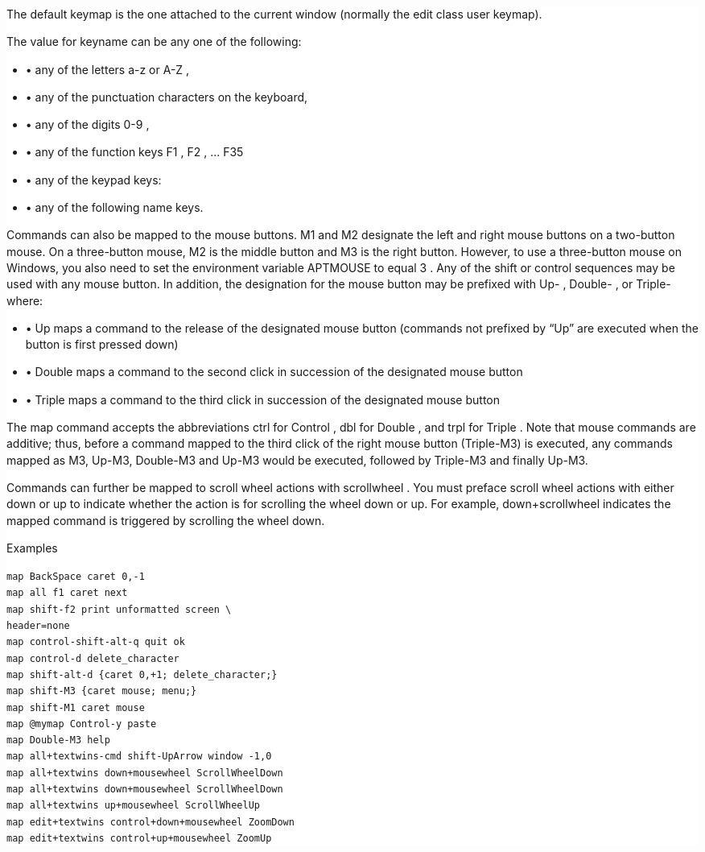 The default keymap is the one attached to the current window (normally the edit class user keymap).

The value for keyname can be any one of the following:

- • any of the letters a-z or A-Z ,

- • any of the punctuation characters on the keyboard,

- • any of the digits 0-9 ,

- • any of the function keys F1 , F2 , ... F35

- • any of the keypad keys:

- • any of the following name keys.

Commands can also be mapped to the mouse buttons. M1 and M2 designate the left and right mouse buttons on a two-button mouse. On a three-button mouse, M2 is the middle button and M3 is the right button. However, to use a three-button mouse on Windows, you also need to set the environment variable APTMOUSE to equal 3 . Any of the shift or control sequences may be used with any mouse button. In addition, the designation for the mouse button may be prefixed with Up- , Double- , or Triple- where:

- • Up maps a command to the release of the designated mouse button (commands not prefixed by “Up” are executed when the button is first pressed down)

- • Double maps a command to the second click in succession of the designated mouse button

- • Triple maps a command to the third click in succession of the designated mouse button

The map command accepts the abbreviations ctrl for Control , dbl for Double , and trpl for Triple . Note that mouse commands are additive; thus, before a command mapped to the third click of the right mouse button (Triple-M3) is executed, any commands mapped as M3, Up-M3, Double-M3 and Up-M3 would be executed, followed by Triple-M3 and finally Up-M3.

Commands can further be mapped to scroll wheel actions with scrollwheel . You must preface scroll wheel actions with either down or up to indicate whether the action is for scrolling the wheel down or up. For example, down+scrollwheel indicates the mapped command is triggered by scrolling the wheel down.

Examples

```
map BackSpace caret 0,-1
map all f1 caret next
map shift-f2 print unformatted screen \
header=none
map control-shift-alt-q quit ok
map control-d delete_character
map shift-alt-d {caret 0,+1; delete_character;}
map shift-M3 {caret mouse; menu;}
map shift-M1 caret mouse
map @mymap Control-y paste
map Double-M3 help
map all+textwins-cmd shift-UpArrow window -1,0
map all+textwins down+mousewheel ScrollWheelDown
map all+textwins down+mousewheel ScrollWheelDown
map all+textwins up+mousewheel ScrollWheelUp
map edit+textwins control+down+mousewheel ZoomDown
map edit+textwins control+up+mousewheel ZoomUp
```
